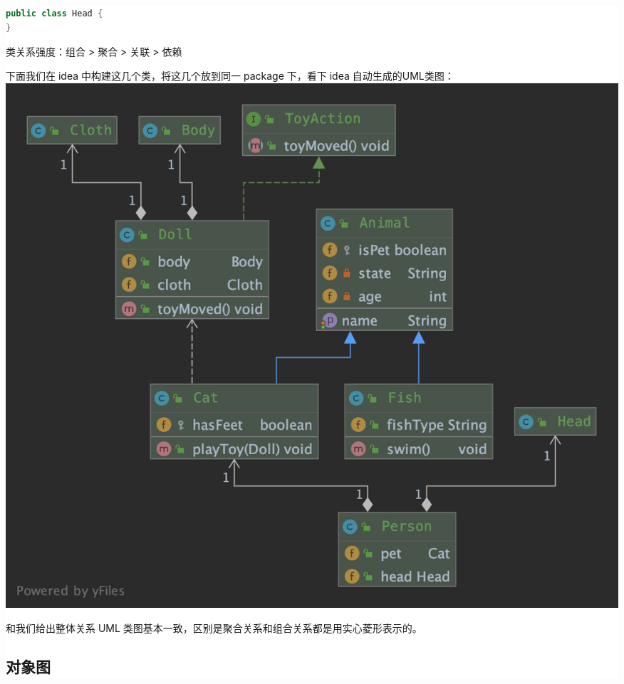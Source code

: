 ```java
public class Head {
}
```

类关系强度：组合 > 聚合 > 关联 > 依赖


下面我们在 idea 中构建这几个类，将这几个放到同一 package 下，看下 idea 自动生成的UML类图：
![](./img/idea自动生成的UML类图.png)

和我们给出整体关系 UML 类图基本一致，区别是聚合关系和组合关系都是用实心菱形表示的。


## 对象图
